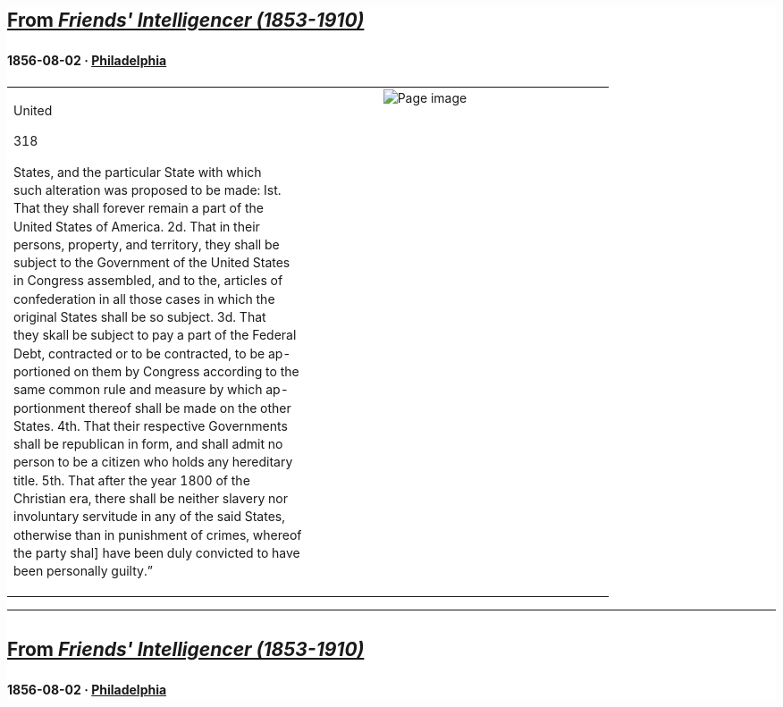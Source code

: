 ## [From _Friends' Intelligencer (1853-1910)_](https://archive.org/details/sim_friends-intelligencer_1856-08-02_13_20/page/n8/mode/1up?view=theater)

#### 1856-08-02 &middot; [Philadelphia](http://dbpedia.org/resource/Philadelphia)

<table style="width: 100%;"><tr><td style="width: 50%">

 United  
  
  
  
  
  
318  
  
  
  
States, and the particular State with which  
such alteration was proposed to be made: Ist.  
That they shall forever remain a part of the  
United States of America. 2d. That in their  
persons, property, and territory, they shall be  
subject to the Government of the United States  
in Congress assembled, and to the, articles of  
confederation in all those cases in which the  
original States shall be so subject. 3d. That  
they skall be subject to pay a part of the Federal  
Debt, contracted or to be contracted, to be ap-  
portioned on them by Congress according to the  
same common rule and measure by which ap-  
portionment thereof shall be made on the other  
States. 4th. That their respective Governments  
shall be republican in form, and shall admit no  
person to be a citizen who holds any hereditary  
title. 5th. That after the year 1800 of the  
Christian era, there shall be neither slavery nor  
involuntary servitude in any of the said States,  
otherwise than in punishment of crimes, whereof  
the party shal] have been duly convicted to have  
been personally guilty.”
</td><td style="width: 50%; max-height: 75%; margin: auto; display: block;">
<img alt="Page image" src="https://iiif.archive.org/image/iiif/2/sim_friends-intelligencer_1856-08-02_13_20%2Fsim_friends-intelligencer_1856-08-02_13_20_jp2.zip%2Fsim_friends-intelligencer_1856-08-02_13_20_jp2%2Fsim_friends-intelligencer_1856-08-02_13_20_0008.jp2/pct:38.832116788321166,10.230352303523036,43.503649635036496,76.67118337850046/,600/0/default.jpg"/>
</td>
</tr></table>

---

## [From _Friends' Intelligencer (1853-1910)_](https://archive.org/details/sim_friends-intelligencer_1856-08-02_13_20/page/n9/mode/1up?view=theater)

#### 1856-08-02 &middot; [Philadelphia](http://dbpedia.org/resource/Philadelphia)
